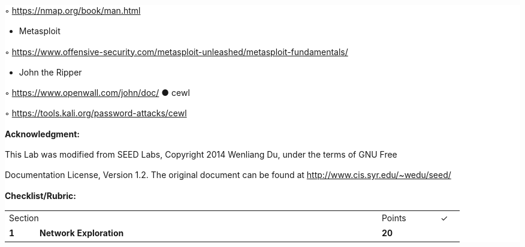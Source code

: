 </ul>

◦ <a href="https://nmap.org/book/man.html">https://nmap.org/book/man.html</a>

<ul>

 <li>Metasploit</li>

</ul>

◦ <a href="https://www.offensive-security.com/metasploit-unleashed/metasploit-fundamentals/">https://www.offensive-security.com/metasploit-unleashed/metasploit-fundamentals/</a>

<ul>

 <li>John the Ripper</li>

</ul>

◦ <a href="https://www.openwall.com/john/doc/">https://www.openwall.com/john/doc/</a> ● cewl

◦ <a href="https://tools.kali.org/password-attacks/cewl">https://tools.kali.org/password-attacks/cewl</a>




<strong>Acknowledgment:</strong>




This Lab was modified from SEED Labs, Copyright 2014 Wenliang Du, under the terms of GNU Free

Documentation License, Version 1.2. The original document can be found at <a href="http://www.cis.syr.edu/~wedu/seed/">http://www.cis.syr.edu/~wedu/seed/</a>




<strong>Checklist/Rubric:</strong>




<table width="703">

 <tbody>

  <tr>

   <td colspan="2" width="594">Section</td>

   <td width="84">Points</td>

   <td width="25">✓</td>

  </tr>

  <tr>

   <td width="37"><strong>1 </strong></td>

   <td width="557"><strong>Network Exploration </strong></td>

   <td width="84"><strong>20 </strong></td>

   <td width="25"></td>
